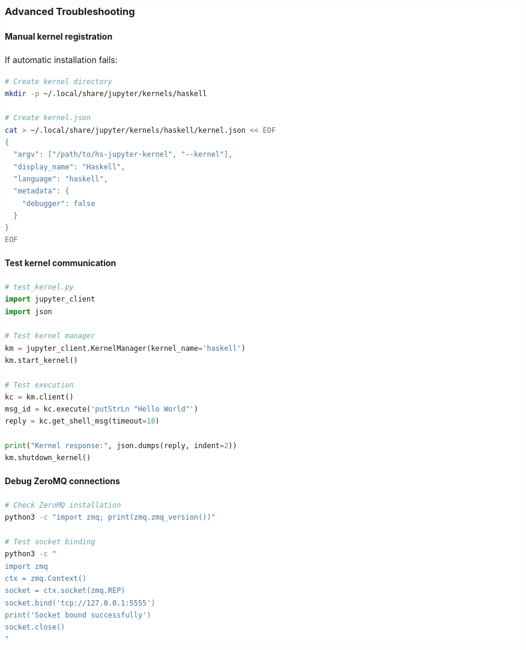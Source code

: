 ### Advanced Troubleshooting

#### Manual kernel registration

If automatic installation fails:

```bash
# Create kernel directory
mkdir -p ~/.local/share/jupyter/kernels/haskell

# Create kernel.json
cat > ~/.local/share/jupyter/kernels/haskell/kernel.json << EOF
{
  "argv": ["/path/to/hs-jupyter-kernel", "--kernel"],
  "display_name": "Haskell",
  "language": "haskell",
  "metadata": {
    "debugger": false
  }
}
EOF
```

#### Test kernel communication

```python
# test_kernel.py
import jupyter_client
import json

# Test kernel manager
km = jupyter_client.KernelManager(kernel_name='haskell')
km.start_kernel()

# Test execution
kc = km.client()
msg_id = kc.execute('putStrLn "Hello World"')
reply = kc.get_shell_msg(timeout=10)

print("Kernel response:", json.dumps(reply, indent=2))
km.shutdown_kernel()
```

#### Debug ZeroMQ connections

```bash
# Check ZeroMQ installation
python3 -c "import zmq; print(zmq.zmq_version())"

# Test socket binding
python3 -c "
import zmq
ctx = zmq.Context()
socket = ctx.socket(zmq.REP)
socket.bind('tcp://127.0.0.1:5555')
print('Socket bound successfully')
socket.close()
"
```
